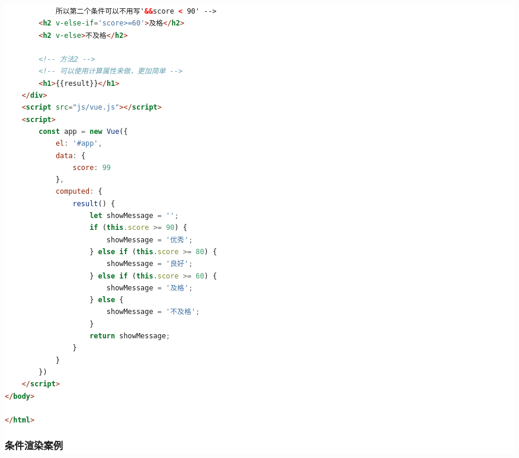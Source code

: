 ~~~html
            所以第二个条件可以不用写'&&score < 90' -->
        <h2 v-else-if='score>=60'>及格</h2>
        <h2 v-else>不及格</h2>

        <!-- 方法2 -->
        <!-- 可以使用计算属性来做，更加简单 -->
        <h1>{{result}}</h1>
    </div>
    <script src="js/vue.js"></script>
    <script>
        const app = new Vue({
            el: '#app',
            data: {
                score: 99
            },
            computed: {
                result() {
                    let showMessage = '';
                    if (this.score >= 90) {
                        showMessage = '优秀';
                    } else if (this.score >= 80) {
                        showMessage = '良好';
                    } else if (this.score >= 60) {
                        showMessage = '及格';
                    } else {
                        showMessage = '不及格';
                    }
                    return showMessage;
                }
            }
        })
    </script>
</body>

</html>
~~~



### 条件渲染案例
